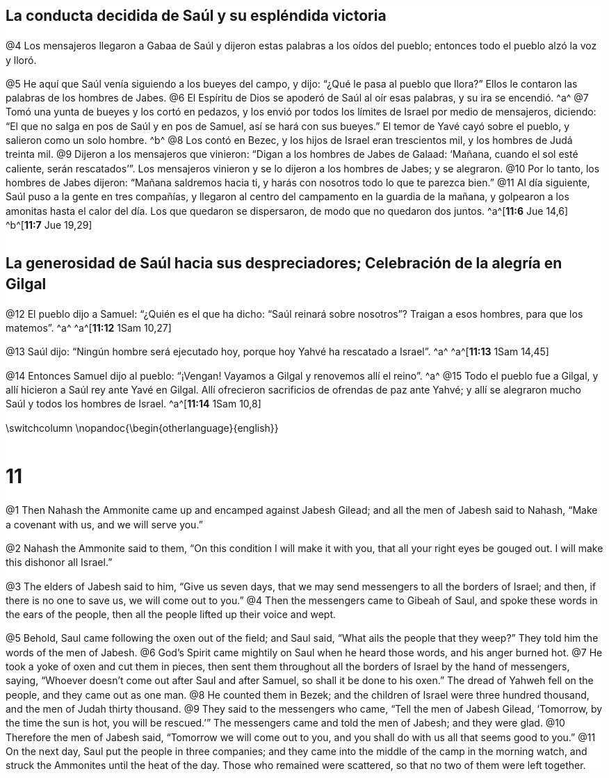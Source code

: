 ## La conducta decidida de Saúl y su espléndida victoria
@4 Los mensajeros llegaron a Gabaa de Saúl y dijeron estas palabras a los oídos del pueblo; entonces todo el pueblo alzó la voz y lloró.

@5 He aquí que Saúl venía siguiendo a los bueyes del campo, y dijo: “¿Qué le pasa al pueblo que llora?” Ellos le contaron las palabras de los hombres de Jabes. @6 El Espíritu de Dios se apoderó de Saúl al oír esas palabras, y su ira se encendió. ^a^ @7 Tomó una yunta de bueyes y los cortó en pedazos, y los envió por todos los límites de Israel por medio de mensajeros, diciendo: “El que no salga en pos de Saúl y en pos de Samuel, así se hará con sus bueyes.” El temor de Yavé cayó sobre el pueblo, y salieron como un solo hombre. ^b^ @8 Los contó en Bezec, y los hijos de Israel eran trescientos mil, y los hombres de Judá treinta mil. @9 Dijeron a los mensajeros que vinieron: “Digan a los hombres de Jabes de Galaad: ‘Mañana, cuando el sol esté caliente, serán rescatados’”. Los mensajeros vinieron y se lo dijeron a los hombres de Jabes; y se alegraron. @10 Por lo tanto, los hombres de Jabes dijeron: “Mañana saldremos hacia ti, y harás con nosotros todo lo que te parezca bien.” @11 Al día siguiente, Saúl puso a la gente en tres compañías, y llegaron al centro del campamento en la guardia de la mañana, y golpearon a los amonitas hasta el calor del día. Los que quedaron se dispersaron, de modo que no quedaron dos juntos.
^a^[**11:6** Jue 14,6] ^b^[**11:7** Jue 19,29]

## La generosidad de Saúl hacia sus despreciadores; Celebración de la alegría en Gilgal
@12 El pueblo dijo a Samuel: “¿Quién es el que ha dicho: “Saúl reinará sobre nosotros”? Traigan a esos hombres, para que los matemos”. ^a^
^a^[**11:12** 1Sam 10,27]

@13 Saúl dijo: “Ningún hombre será ejecutado hoy, porque hoy Yahvé ha rescatado a Israel”. ^a^
^a^[**11:13** 1Sam 14,45]

@14 Entonces Samuel dijo al pueblo: “¡Vengan! Vayamos a Gilgal y renovemos allí el reino”. ^a^ @15 Todo el pueblo fue a Gilgal, y allí hicieron a Saúl rey ante Yavé en Gilgal. Allí ofrecieron sacrificios de ofrendas de paz ante Yahvé; y allí se alegraron mucho Saúl y todos los hombres de Israel.
^a^[**11:14** 1Sam 10,8]

\switchcolumn
\nopandoc{\begin{otherlanguage}{english}}

# 11
@1 Then Nahash the Ammonite came up and encamped against Jabesh Gilead; and all the men of Jabesh said to Nahash, “Make a covenant with us, and we will serve you.” 

@2 Nahash the Ammonite said to them, “On this condition I will make it with you, that all your right eyes be gouged out. I will make this dishonor all Israel.” 

@3 The elders of Jabesh said to him, “Give us seven days, that we may send messengers to all the borders of Israel; and then, if there is no one to save us, we will come out to you.” @4 Then the messengers came to Gibeah of Saul, and spoke these words in the ears of the people, then all the people lifted up their voice and wept. 

@5 Behold, Saul came following the oxen out of the field; and Saul said, “What ails the people that they weep?” They told him the words of the men of Jabesh. @6 God’s Spirit came mightily on Saul when he heard those words, and his anger burned hot. @7 He took a yoke of oxen and cut them in pieces, then sent them throughout all the borders of Israel by the hand of messengers, saying, “Whoever doesn’t come out after Saul and after Samuel, so shall it be done to his oxen.” The dread of Yahweh fell on the people, and they came out as one man. @8 He counted them in Bezek; and the children of Israel were three hundred thousand, and the men of Judah thirty thousand. @9 They said to the messengers who came, “Tell the men of Jabesh Gilead, ‘Tomorrow, by the time the sun is hot, you will be rescued.’” The messengers came and told the men of Jabesh; and they were glad. @10 Therefore the men of Jabesh said, “Tomorrow we will come out to you, and you shall do with us all that seems good to you.” @11 On the next day, Saul put the people in three companies; and they came into the middle of the camp in the morning watch, and struck the Ammonites until the heat of the day. Those who remained were scattered, so that no two of them were left together. 
